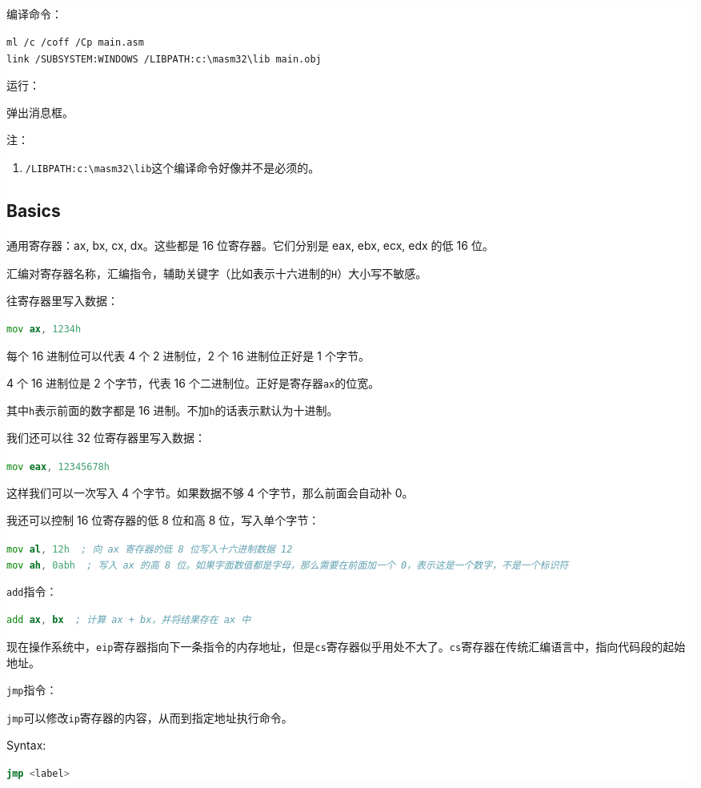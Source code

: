 编译命令：

```
ml /c /coff /Cp main.asm
link /SUBSYSTEM:WINDOWS /LIBPATH:c:\masm32\lib main.obj
```

运行：

弹出消息框。

注：

1. `/LIBPATH:c:\masm32\lib`这个编译命令好像并不是必须的。

## Basics

通用寄存器：ax, bx, cx, dx。这些都是 16 位寄存器。它们分别是 eax, ebx, ecx, edx 的低 16 位。

汇编对寄存器名称，汇编指令，辅助关键字（比如表示十六进制的`H`）大小写不敏感。

往寄存器里写入数据：

```asm
mov ax, 1234h
```

每个 16 进制位可以代表 4 个 2 进制位，2 个 16 进制位正好是 1 个字节。

4 个 16 进制位是 2 个字节，代表 16 个二进制位。正好是寄存器`ax`的位宽。

其中`h`表示前面的数字都是 16 进制。不加`h`的话表示默认为十进制。

我们还可以往 32 位寄存器里写入数据：

```asm
mov eax, 12345678h
```

这样我们可以一次写入 4 个字节。如果数据不够 4 个字节，那么前面会自动补 0。

我还可以控制 16 位寄存器的低 8 位和高 8 位，写入单个字节：

```asm
mov al, 12h  ; 向 ax 寄存器的低 8 位写入十六进制数据 12
mov ah, 0abh  ; 写入 ax 的高 8 位。如果字面数值都是字母，那么需要在前面加一个 0，表示这是一个数字，不是一个标识符
```

`add`指令：

```asm
add ax, bx  ; 计算 ax + bx，并将结果存在 ax 中
```

现在操作系统中，`eip`寄存器指向下一条指令的内存地址，但是`cs`寄存器似乎用处不大了。`cs`寄存器在传统汇编语言中，指向代码段的起始地址。

`jmp`指令：

`jmp`可以修改`ip`寄存器的内容，从而到指定地址执行命令。

Syntax:

```asm
jmp <label>
```
